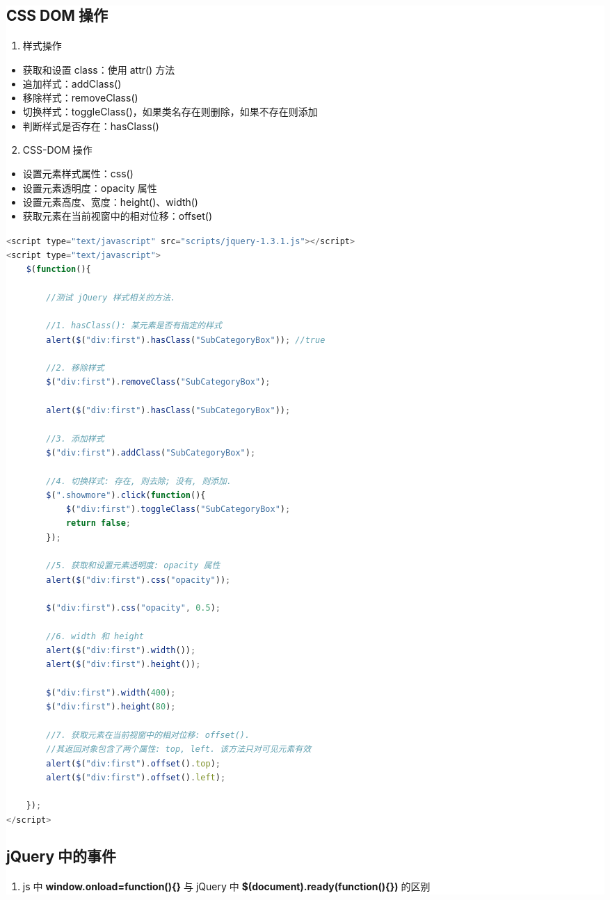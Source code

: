 ```js
```
## CSS DOM 操作  
1. 样式操作  
 + 获取和设置 class：使用 attr() 方法  
 + 追加样式：addClass()  
 + 移除样式：removeClass()  
 + 切换样式：toggleClass()，如果类名存在则删除，如果不存在则添加  
 + 判断样式是否存在：hasClass()  

2. CSS-DOM 操作  
 + 设置元素样式属性：css()  
 + 设置元素透明度：opacity 属性  
 + 设置元素高度、宽度：height()、width()  
 + 获取元素在当前视窗中的相对位移：offset()  

```js
<script type="text/javascript" src="scripts/jquery-1.3.1.js"></script>
<script type="text/javascript">
	$(function(){
		
		//测试 jQuery 样式相关的方法. 
		
		//1. hasClass(): 某元素是否有指定的样式
		alert($("div:first").hasClass("SubCategoryBox")); //true
		
		//2. 移除样式
		$("div:first").removeClass("SubCategoryBox");
		
		alert($("div:first").hasClass("SubCategoryBox"));
		
		//3. 添加样式
		$("div:first").addClass("SubCategoryBox");
		
		//4. 切换样式: 存在, 则去除; 没有, 则添加. 
		$(".showmore").click(function(){
			$("div:first").toggleClass("SubCategoryBox");
			return false;
		});
		
		//5. 获取和设置元素透明度: opacity 属性
		alert($("div:first").css("opacity"));
		
		$("div:first").css("opacity", 0.5);
		
		//6. width 和 height
		alert($("div:first").width());
		alert($("div:first").height());
		
		$("div:first").width(400);
		$("div:first").height(80);
		
		//7. 获取元素在当前视窗中的相对位移: offset(). 
		//其返回对象包含了两个属性: top, left. 该方法只对可见元素有效
		alert($("div:first").offset().top);
		alert($("div:first").offset().left);
		
	});
</script>
```
## jQuery 中的事件  
1. js 中 **window.onload=function(){}** 与 jQuery 中 **$(document).ready(function(){})** 的区别  